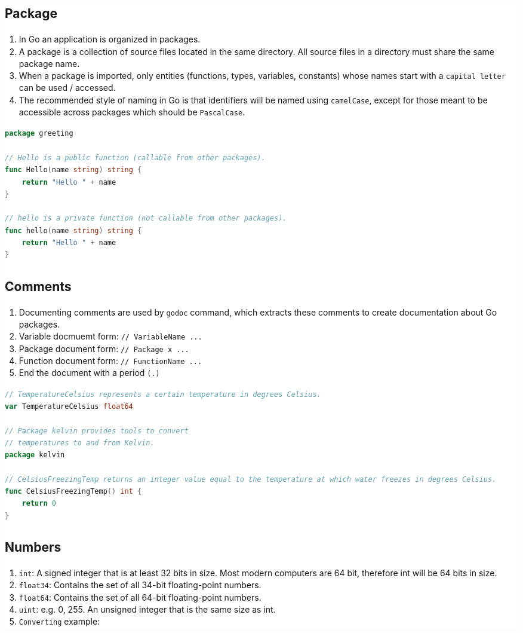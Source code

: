 ## Package
1. In Go an application is organized in packages.
2. A package is a collection of source files located in the same directory. All source files in a directory must share the same package name. 
3. When a package is imported, only entities (functions, types, variables, constants) whose names start with a `capital letter` can be used / accessed.
4. The recommended style of naming in Go is that identifiers will be named using `camelCase`, except for those meant to be accessible across packages which should be `PascalCase`.

```go
package greeting

// Hello is a public function (callable from other packages).
func Hello(name string) string {
    return "Hello " + name
}

// hello is a private function (not callable from other packages).
func hello(name string) string {
    return "Hello " + name
}
```
## Comments
1. Documenting comments are used by `godoc` command, which extracts these comments to create documentation about Go packages.
2. Variable docmuemt form: `// VariableName ...`
3. Package document form: `// Package x ...`
4. Function document form: `// FunctionName ...`
5. End the document with a period `(.)`
```go
// TemperatureCelsius represents a certain temperature in degrees Celsius.
var TemperatureCelsius float64

// Package kelvin provides tools to convert
// temperatures to and from Kelvin.
package kelvin

// CelsiusFreezingTemp returns an integer value equal to the temperature at which water freezes in degrees Celsius.
func CelsiusFreezingTemp() int {
	return 0
}
```
## Numbers

1. `int`: A signed integer that is at least 32 bits in size.  Most modern computers are 64 bit, therefore int will be 64 bits in size.
2. `float34`: Contains the set of all 34-bit floating-point numbers.
3. `float64`: Contains the set of all 64-bit floating-point numbers.
4. `uint`: e.g. 0, 255. An unsigned integer that is the same size as int.
5. `Converting` example:
